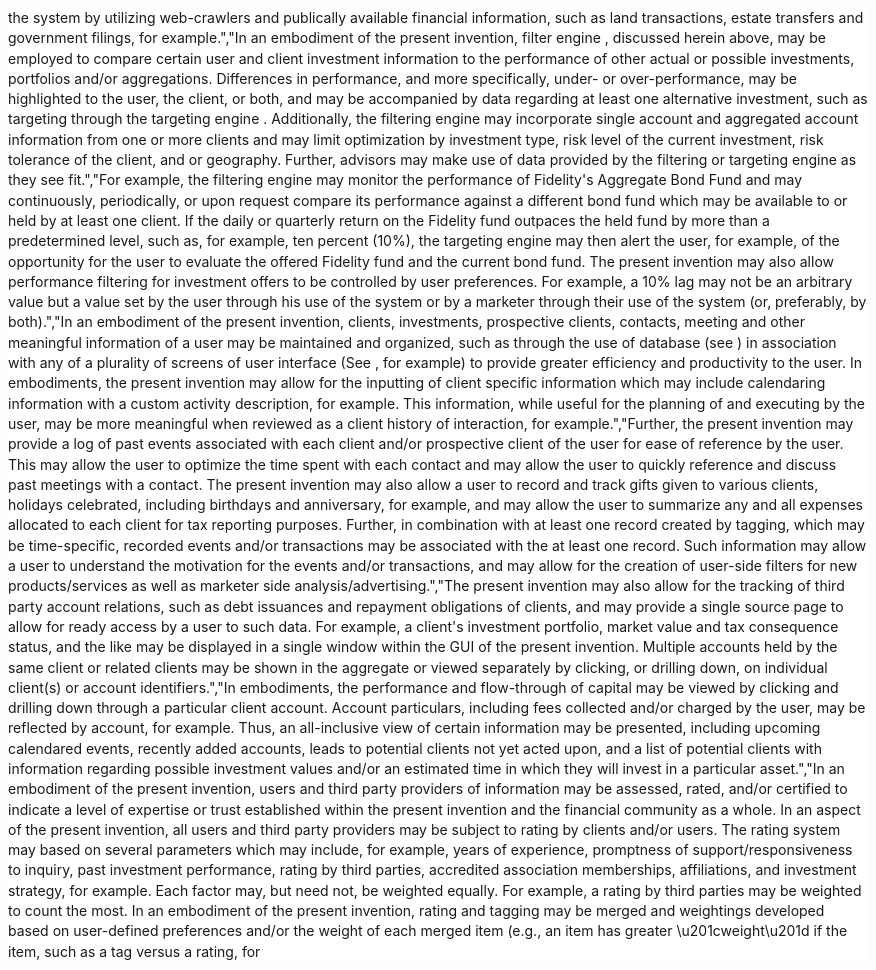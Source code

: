 the system by utilizing web-crawlers and publically available financial information, such as land transactions, estate transfers and government filings, for example.","In an embodiment of the present invention, filter engine , discussed herein above, may be employed to compare certain user and client investment information to the performance of other actual or possible investments, portfolios and\/or aggregations. Differences in performance, and more specifically, under- or over-performance, may be highlighted to the user, the client, or both, and may be accompanied by data regarding at least one alternative investment, such as targeting through the targeting engine . Additionally, the filtering engine  may incorporate single account and aggregated account information from one or more clients and may limit optimization by investment type, risk level of the current investment, risk tolerance of the client, and or geography. Further, advisors may make use of data provided by the filtering or targeting engine as they see fit.","For example, the filtering engine  may monitor the performance of Fidelity's Aggregate Bond Fund and may continuously, periodically, or upon request compare its performance against a different bond fund which may be available to or held by at least one client. If the daily or quarterly return on the Fidelity fund outpaces the held fund by more than a predetermined level, such as, for example, ten percent (10%), the targeting engine  may then alert the user, for example, of the opportunity for the user to evaluate the offered Fidelity fund and the current bond fund. The present invention may also allow performance filtering for investment offers to be controlled by user preferences. For example, a 10% lag may not be an arbitrary value but a value set by the user through his use of the system or by a marketer through their use of the system (or, preferably, by both).","In an embodiment of the present invention, clients, investments, prospective clients, contacts, meeting and other meaningful information of a user may be maintained and organized, such as through the use of database  (see ) in association with any of a plurality of screens of user interface  (See , for example) to provide greater efficiency and productivity to the user. In embodiments, the present invention may allow for the inputting of client specific information which may include calendaring information with a custom activity description, for example. This information, while useful for the planning of and executing by the user, may be more meaningful when reviewed as a client history of interaction, for example.","Further, the present invention may provide a log of past events associated with each client and\/or prospective client of the user for ease of reference by the user. This may allow the user to optimize the time spent with each contact and may allow the user to quickly reference and discuss past meetings with a contact. The present invention may also allow a user to record and track gifts given to various clients, holidays celebrated, including birthdays and anniversary, for example, and may allow the user to summarize any and all expenses allocated to each client for tax reporting purposes. Further, in combination with at least one record created by tagging, which may be time-specific, recorded events and\/or transactions may be associated with the at least one record. Such information may allow a user to understand the motivation for the events and\/or transactions, and may allow for the creation of user-side filters for new products\/services as well as marketer side analysis\/advertising.","The present invention may also allow for the tracking of third party account relations, such as debt issuances and repayment obligations of clients, and may provide a single source page to allow for ready access by a user to such data. For example, a client's investment portfolio, market value and tax consequence status, and the like may be displayed in a single window within the GUI of the present invention. Multiple accounts held by the same client or related clients may be shown in the aggregate or viewed separately by clicking, or drilling down, on individual client(s) or account identifiers.","In embodiments, the performance and flow-through of capital may be viewed by clicking and drilling down through a particular client account. Account particulars, including fees collected and\/or charged by the user, may be reflected by account, for example. Thus, an all-inclusive view of certain information may be presented, including upcoming calendared events, recently added accounts, leads to potential clients not yet acted upon, and a list of potential clients with information regarding possible investment values and\/or an estimated time in which they will invest in a particular asset.","In an embodiment of the present invention, users and third party providers of information may be assessed, rated, and\/or certified to indicate a level of expertise or trust established within the present invention and the financial community as a whole. In an aspect of the present invention, all users and third party providers may be subject to rating by clients and\/or users. The rating system may based on several parameters which may include, for example, years of experience, promptness of support\/responsiveness to inquiry, past investment performance, rating by third parties, accredited association memberships, affiliations, and investment strategy, for example. Each factor may, but need not, be weighted equally. For example, a rating by third parties may be weighted to count the most. In an embodiment of the present invention, rating and tagging may be merged and weightings developed based on user-defined preferences and\/or the weight of each merged item (e.g., an item has greater \u201cweight\u201d if the item, such as a tag versus a rating, for